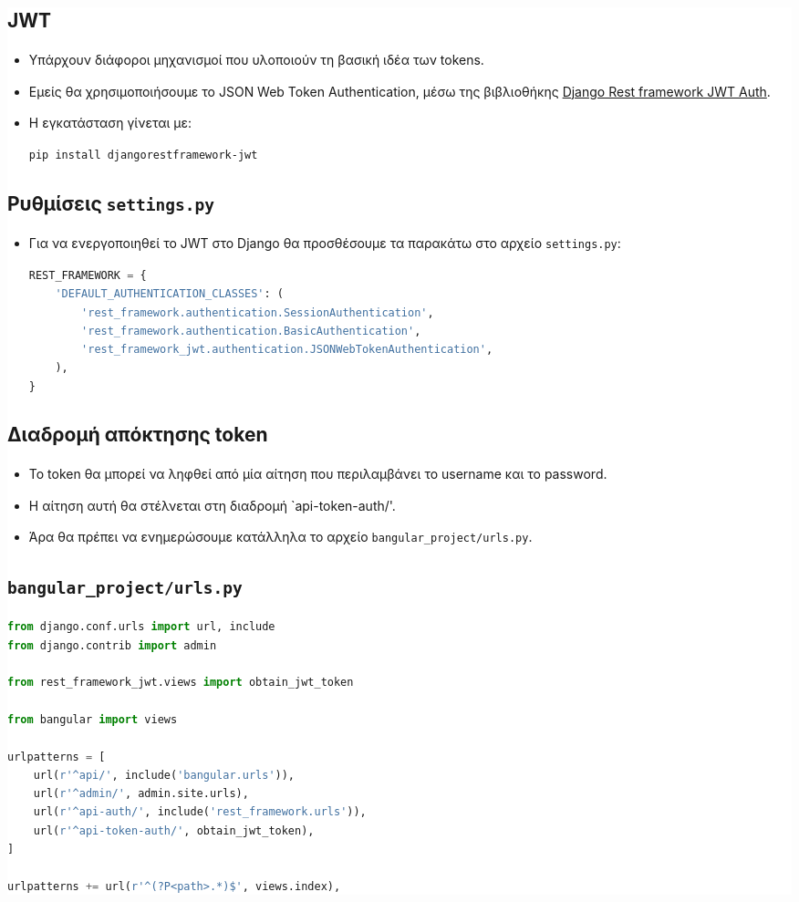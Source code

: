 ## JWT

* Υπάρχουν διάφοροι μηχανισμοί που υλοποιούν τη βασική ιδέα των
  tokens.

* Εμείς θα χρησιμοποιήσουμε το JSON Web Token Authentication, μέσω της
  βιβλιοθήκης
  [Django Rest framework JWT Auth](http://getblimp.github.io/django-rest-framework-jwt/).

* H εγκατάσταση γίνεται με:
    ```bash
    pip install djangorestframework-jwt
    ```

## Ρυθμίσεις `settings.py`

* Για να ενεργοποιηθεί το JWT στο Django θα προσθέσουμε τα παρακάτω
  στο αρχείο `settings.py`:
    ```python
    REST_FRAMEWORK = {
        'DEFAULT_AUTHENTICATION_CLASSES': (
            'rest_framework.authentication.SessionAuthentication',
            'rest_framework.authentication.BasicAuthentication',
            'rest_framework_jwt.authentication.JSONWebTokenAuthentication',
        ),
    }
    ```

## Διαδρομή απόκτησης token 

* To token θα μπορεί να ληφθεί από μία αίτηση που περιλαμβάνει το
  username και το password.

* Η αίτηση αυτή θα στέλνεται στη διαδρομή `api-token-auth/'.

* Άρα θα πρέπει να ενημερώσουμε κατάλληλα το αρχείο
  `bangular_project/urls.py`. 


## `bangular_project/urls.py`

```python
from django.conf.urls import url, include
from django.contrib import admin

from rest_framework_jwt.views import obtain_jwt_token

from bangular import views

urlpatterns = [
    url(r'^api/', include('bangular.urls')),
    url(r'^admin/', admin.site.urls),
    url(r'^api-auth/', include('rest_framework.urls')),
    url(r'^api-token-auth/', obtain_jwt_token),
] 

urlpatterns += url(r'^(?P<path>.*)$', views.index),
```
